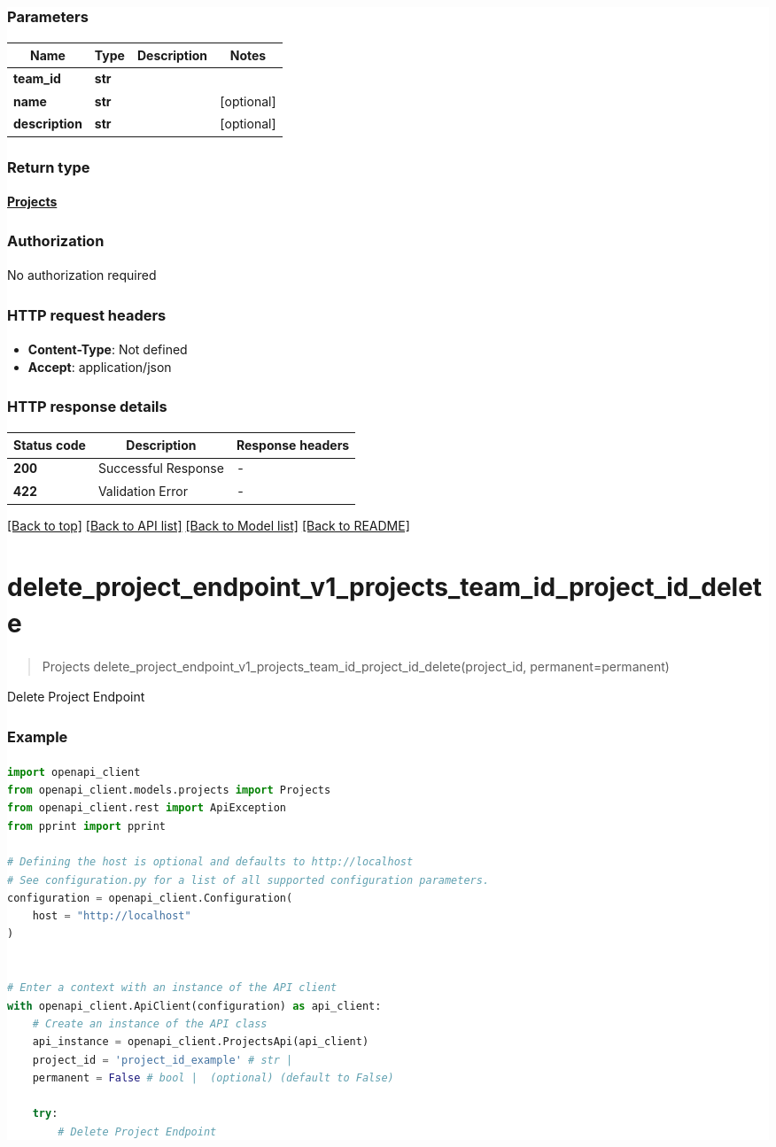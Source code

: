 


### Parameters


Name | Type | Description  | Notes
------------- | ------------- | ------------- | -------------
 **team_id** | **str**|  | 
 **name** | **str**|  | [optional] 
 **description** | **str**|  | [optional] 

### Return type

[**Projects**](Projects.md)

### Authorization

No authorization required

### HTTP request headers

 - **Content-Type**: Not defined
 - **Accept**: application/json

### HTTP response details

| Status code | Description | Response headers |
|-------------|-------------|------------------|
**200** | Successful Response |  -  |
**422** | Validation Error |  -  |

[[Back to top]](#) [[Back to API list]](../README.md#documentation-for-api-endpoints) [[Back to Model list]](../README.md#documentation-for-models) [[Back to README]](../README.md)

# **delete_project_endpoint_v1_projects_team_id_project_id_delete**
> Projects delete_project_endpoint_v1_projects_team_id_project_id_delete(project_id, permanent=permanent)

Delete Project Endpoint

### Example


```python
import openapi_client
from openapi_client.models.projects import Projects
from openapi_client.rest import ApiException
from pprint import pprint

# Defining the host is optional and defaults to http://localhost
# See configuration.py for a list of all supported configuration parameters.
configuration = openapi_client.Configuration(
    host = "http://localhost"
)


# Enter a context with an instance of the API client
with openapi_client.ApiClient(configuration) as api_client:
    # Create an instance of the API class
    api_instance = openapi_client.ProjectsApi(api_client)
    project_id = 'project_id_example' # str | 
    permanent = False # bool |  (optional) (default to False)

    try:
        # Delete Project Endpoint
```
